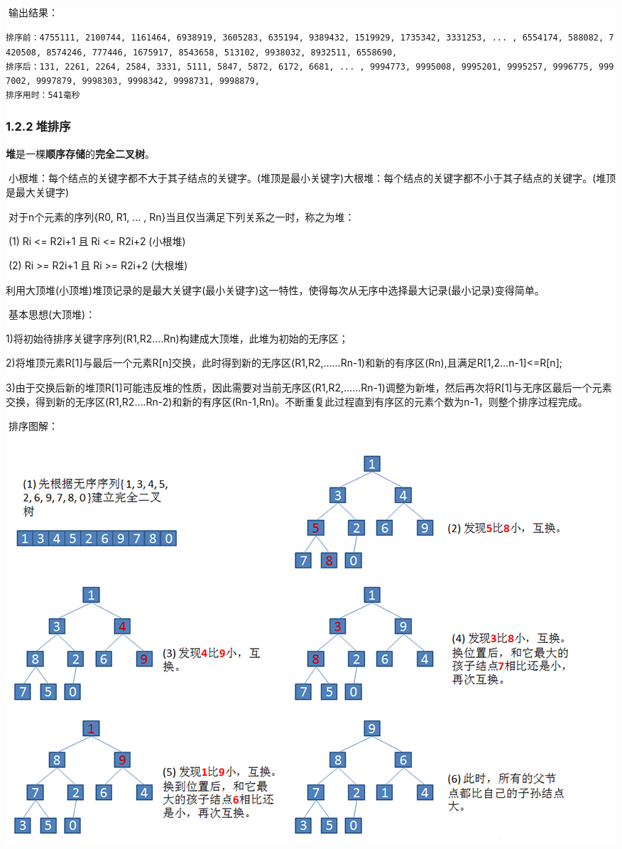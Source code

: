 ​		输出结果：

```xml
排序前：4755111, 2100744, 1161464, 6938919, 3605283, 635194, 9389432, 1519929, 1735342, 3331253, ... , 6554174, 588082, 7420508, 8574246, 777446, 1675917, 8543658, 513102, 9938032, 8932511, 6558690, 
排序后：131, 2261, 2264, 2584, 3331, 5111, 5847, 5872, 6172, 6681, ... , 9994773, 9995008, 9995201, 9995257, 9996775, 9997002, 9997879, 9998303, 9998342, 9998731, 9998879, 
排序用时：541毫秒
```

### 1.2.2 堆排序

​		**堆**是一棵**顺序存储**的**完全二叉树**。


​		小根堆：每个结点的关键字都不大于其子结点的关键字。(堆顶是最小关键字)
​		大根堆：每个结点的关键字都不小于其子结点的关键字。(堆顶是最大关键字)

​		对于n个元素的序列{R0, R1, … , Rn}当且仅当满足下列关系之一时，称之为堆：

​		(1) Ri <= R2i+1 且 Ri <= R2i+2 (小根堆)

​		(2) Ri >= R2i+1 且 Ri >= R2i+2 (大根堆)

​		利用大顶堆(小顶堆)堆顶记录的是最大关键字(最小关键字)这一特性，使得每次从无序中选择最大记录(最小记录)变得简单。

​		基本思想(大顶堆)：

​		1)将初始待排序关键字序列(R1,R2….Rn)构建成大顶堆，此堆为初始的无序区；

​		2)将堆顶元素R[1]与最后一个元素R[n]交换，此时得到新的无序区(R1,R2,……Rn-1)和新的有序区(Rn),且满足R[1,2…n-1]<=R[n]; 

​		3)由于交换后新的堆顶R[1]可能违反堆的性质，因此需要对当前无序区(R1,R2,……Rn-1)调整为新堆，然后再次将R[1]与无序区最后一个元素交换，得到新的无序区(R1,R2….Rn-2)和新的有序区(Rn-1,Rn)。不断重复此过程直到有序区的元素个数为n-1，则整个排序过程完成。 

​		排序图解：

![1571120762922](assets/1571120762922.png)
